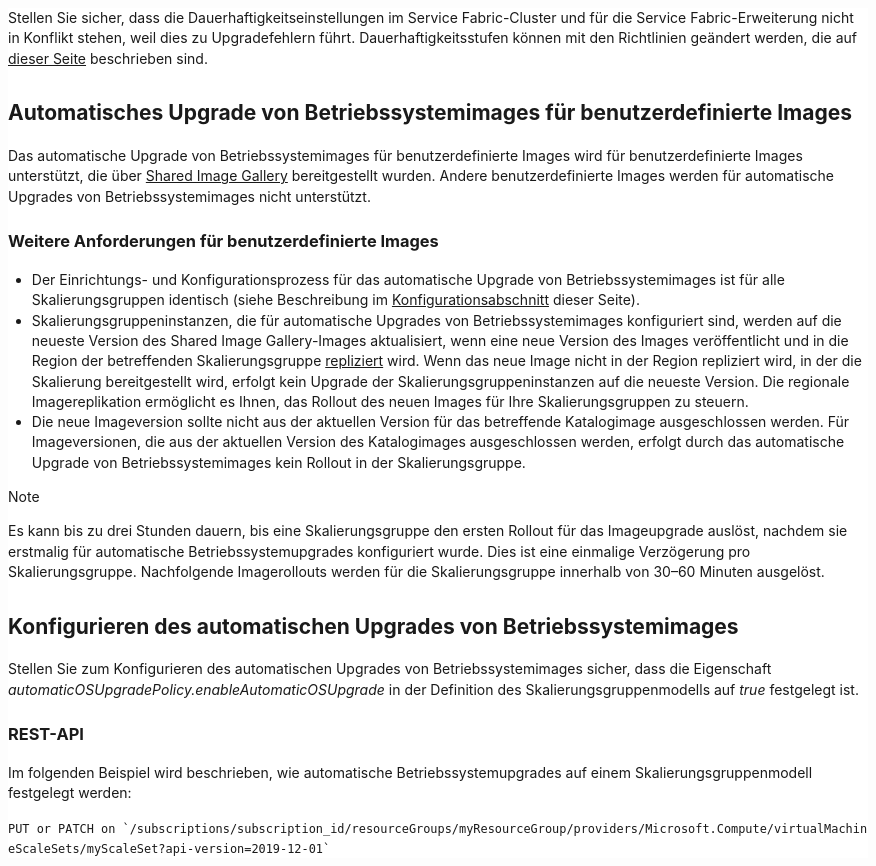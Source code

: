 Stellen Sie sicher, dass die Dauerhaftigkeitseinstellungen im Service Fabric-Cluster und für die Service Fabric-Erweiterung nicht in Konflikt stehen, weil dies zu Upgradefehlern führt. Dauerhaftigkeitsstufen können mit den Richtlinien geändert werden, die auf [dieser Seite](../service-fabric/service-fabric-cluster-capacity.md#changing-durability-levels) beschrieben sind.


## <a name="automatic-os-image-upgrade-for-custom-images"></a>Automatisches Upgrade von Betriebssystemimages für benutzerdefinierte Images

Das automatische Upgrade von Betriebssystemimages für benutzerdefinierte Images wird für benutzerdefinierte Images unterstützt, die über [Shared Image Gallery](shared-image-galleries.md) bereitgestellt wurden. Andere benutzerdefinierte Images werden für automatische Upgrades von Betriebssystemimages nicht unterstützt.

### <a name="additional-requirements-for-custom-images"></a>Weitere Anforderungen für benutzerdefinierte Images
- Der Einrichtungs- und Konfigurationsprozess für das automatische Upgrade von Betriebssystemimages ist für alle Skalierungsgruppen identisch (siehe Beschreibung im [Konfigurationsabschnitt](virtual-machine-scale-sets-automatic-upgrade.md#configure-automatic-os-image-upgrade) dieser Seite).
- Skalierungsgruppeninstanzen, die für automatische Upgrades von Betriebssystemimages konfiguriert sind, werden auf die neueste Version des Shared Image Gallery-Images aktualisiert, wenn eine neue Version des Images veröffentlicht und in die Region der betreffenden Skalierungsgruppe [repliziert](shared-image-galleries.md#replication) wird. Wenn das neue Image nicht in der Region repliziert wird, in der die Skalierung bereitgestellt wird, erfolgt kein Upgrade der Skalierungsgruppeninstanzen auf die neueste Version. Die regionale Imagereplikation ermöglicht es Ihnen, das Rollout des neuen Images für Ihre Skalierungsgruppen zu steuern.
- Die neue Imageversion sollte nicht aus der aktuellen Version für das betreffende Katalogimage ausgeschlossen werden. Für Imageversionen, die aus der aktuellen Version des Katalogimages ausgeschlossen werden, erfolgt durch das automatische Upgrade von Betriebssystemimages kein Rollout in der Skalierungsgruppe.

> [!NOTE]
>Es kann bis zu drei Stunden dauern, bis eine Skalierungsgruppe den ersten Rollout für das Imageupgrade auslöst, nachdem sie erstmalig für automatische Betriebssystemupgrades konfiguriert wurde. Dies ist eine einmalige Verzögerung pro Skalierungsgruppe. Nachfolgende Imagerollouts werden für die Skalierungsgruppe innerhalb von 30–60 Minuten ausgelöst.


## <a name="configure-automatic-os-image-upgrade"></a>Konfigurieren des automatischen Upgrades von Betriebssystemimages
Stellen Sie zum Konfigurieren des automatischen Upgrades von Betriebssystemimages sicher, dass die Eigenschaft *automaticOSUpgradePolicy.enableAutomaticOSUpgrade* in der Definition des Skalierungsgruppenmodells auf *true* festgelegt ist.

### <a name="rest-api"></a>REST-API
Im folgenden Beispiel wird beschrieben, wie automatische Betriebssystemupgrades auf einem Skalierungsgruppenmodell festgelegt werden:

```
PUT or PATCH on `/subscriptions/subscription_id/resourceGroups/myResourceGroup/providers/Microsoft.Compute/virtualMachineScaleSets/myScaleSet?api-version=2019-12-01`
```
